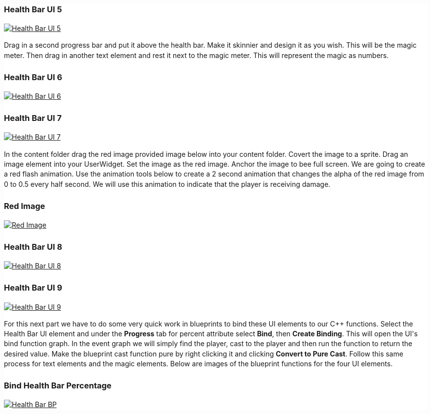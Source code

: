 ### Health Bar UI 5
[![Health Bar UI 5](https://res.cloudinary.com/several-levels/image/upload/v1526027061/health-bar-ui-5_fq0v6z.png "Health Bar UI 5")](https://res.cloudinary.com/several-levels/image/upload/v1526027061/health-bar-ui-5_fq0v6z.png)

Drag in a second progress bar and put it above the health bar. Make it skinnier and design it as you wish. This will be the magic meter. Then drag in another text element and rest it next to the magic meter. This will represent the magic as numbers.

### Health Bar UI 6
[![Health Bar UI 6](https://res.cloudinary.com/several-levels/image/upload/v1526027061/health-bar-ui-6_tihnin.png "Health Bar UI 6")](https://res.cloudinary.com/several-levels/image/upload/v1526027061/health-bar-ui-6_tihnin.png)

### Health Bar UI 7
[![Health Bar UI 7](https://res.cloudinary.com/several-levels/image/upload/v1526027061/health-bar-ui-7_tfzzhh.png "Health Bar UI 7")](https://res.cloudinary.com/several-levels/image/upload/v1526027061/health-bar-ui-7_tfzzhh.png)

In the content folder drag the red image provided image below into your content folder. Covert the image to a sprite. Drag an image element into your UserWidget. Set the image as the red image. Anchor the image to bee full screen. We are going to create a red flash animation. Use the animation tools below to create a 2 second animation that changes the alpha of the red image from 0 to 0.5 every half second. We will use this animation to indicate that the player is receiving damage.

### Red Image
[![Red Image](https://res.cloudinary.com/several-levels/image/upload/v1526023393/red_wvyvum.png "Red Image")](https://res.cloudinary.com/several-levels/image/upload/v1526023393/red_wvyvum.png)

### Health Bar UI 8
[![Health Bar UI 8](https://res.cloudinary.com/several-levels/image/upload/v1526027061/health-bar-ui-8_eq9tsp.png "Health Bar UI 8")](https://res.cloudinary.com/several-levels/image/upload/v1526027061/health-bar-ui-8_eq9tsp.png)

### Health Bar UI 9
[![Health Bar UI 9](https://res.cloudinary.com/several-levels/image/upload/v1526027061/health-bar-ui-9_lqp9eh.png "Health Bar UI 9")](https://res.cloudinary.com/several-levels/image/upload/v1526027061/health-bar-ui-9_lqp9eh.png)

For this next part we have to do some very quick work in blueprints to bind these UI elements to our C++ functions. Select the Health Bar UI element and under the **Progress** tab for percent attribute select **Bind**, then **Create Binding**. This will open the UI's bind function graph. In the event graph we will simply find the player, cast to the player and then run the function to return the desired value. Make the blueprint cast function pure by right clicking it and clicking **Convert to Pure Cast**. Follow this same process for text elements and the magic elements. Below are images of the blueprint functions for the four UI elements.

### Bind Health Bar Percentage
[![Health Bar BP](https://res.cloudinary.com/several-levels/image/upload/v1526027060/bp-get-health_hhyouh.png "Health Bar BP")](https://res.cloudinary.com/several-levels/image/upload/v1526027060/bp-get-health_hhyouh.png)

